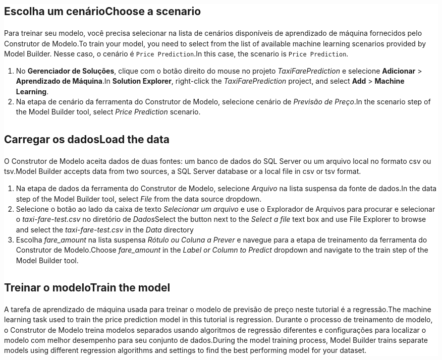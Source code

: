 ## <a name="choose-a-scenario"></a><span data-ttu-id="6c105-144">Escolha um cenário</span><span class="sxs-lookup"><span data-stu-id="6c105-144">Choose a scenario</span></span>

<span data-ttu-id="6c105-145">Para treinar seu modelo, você precisa selecionar na lista de cenários disponíveis de aprendizado de máquina fornecidos pelo Construtor de Modelo.</span><span class="sxs-lookup"><span data-stu-id="6c105-145">To train your model, you need to select from the list of available machine learning scenarios provided by Model Builder.</span></span> <span data-ttu-id="6c105-146">Nesse caso, o cenário é `Price Prediction`.</span><span class="sxs-lookup"><span data-stu-id="6c105-146">In this case, the scenario is `Price Prediction`.</span></span>

1. <span data-ttu-id="6c105-147">No **Gerenciador de Soluções**, clique com o botão direito do mouse no projeto *TaxiFarePrediction* e selecione **Adicionar** > **Aprendizado de Máquina**.</span><span class="sxs-lookup"><span data-stu-id="6c105-147">In **Solution Explorer**, right-click the *TaxiFarePrediction* project, and select **Add** > **Machine Learning**.</span></span>
1. <span data-ttu-id="6c105-148">Na etapa de cenário da ferramenta do Construtor de Modelo, selecione cenário de *Previsão de Preço*.</span><span class="sxs-lookup"><span data-stu-id="6c105-148">In the scenario step of the Model Builder tool, select *Price Prediction* scenario.</span></span>

## <a name="load-the-data"></a><span data-ttu-id="6c105-149">Carregar os dados</span><span class="sxs-lookup"><span data-stu-id="6c105-149">Load the data</span></span>

<span data-ttu-id="6c105-150">O Construtor de Modelo aceita dados de duas fontes: um banco de dados do SQL Server ou um arquivo local no formato csv ou tsv.</span><span class="sxs-lookup"><span data-stu-id="6c105-150">Model Builder accepts data from two sources, a SQL Server database or a local file in csv or tsv format.</span></span>

1. <span data-ttu-id="6c105-151">Na etapa de dados da ferramenta do Construtor de Modelo, selecione *Arquivo* na lista suspensa da fonte de dados.</span><span class="sxs-lookup"><span data-stu-id="6c105-151">In the data step of the Model Builder tool, select *File* from the data source dropdown.</span></span>
1. <span data-ttu-id="6c105-152">Selecione o botão ao lado da caixa de texto *Selecionar um arquivo* e use o Explorador de Arquivos para procurar e selecionar o *taxi-fare-test.csv* no diretório de *Dados*</span><span class="sxs-lookup"><span data-stu-id="6c105-152">Select the button next to the *Select a file* text box and use File Explorer to browse and select the *taxi-fare-test.csv* in the *Data* directory</span></span>
1. <span data-ttu-id="6c105-153">Escolha *fare_amount* na lista suspensa *Rótulo ou Coluna a Prever* e navegue para a etapa de treinamento da ferramenta do Construtor de Modelo.</span><span class="sxs-lookup"><span data-stu-id="6c105-153">Choose *fare_amount* in the *Label or Column to Predict* dropdown and navigate to the train step of the Model Builder tool.</span></span>

## <a name="train-the-model"></a><span data-ttu-id="6c105-154">Treinar o modelo</span><span class="sxs-lookup"><span data-stu-id="6c105-154">Train the model</span></span>

<span data-ttu-id="6c105-155">A tarefa de aprendizado de máquina usada para treinar o modelo de previsão de preço neste tutorial é a regressão.</span><span class="sxs-lookup"><span data-stu-id="6c105-155">The machine learning task used to train the price prediction model in this tutorial is regression.</span></span> <span data-ttu-id="6c105-156">Durante o processo de treinamento de modelo, o Construtor de Modelo treina modelos separados usando algoritmos de regressão diferentes e configurações para localizar o modelo com melhor desempenho para seu conjunto de dados.</span><span class="sxs-lookup"><span data-stu-id="6c105-156">During the model training process, Model Builder trains separate models using different regression algorithms and settings to find the best performing model for your dataset.</span></span>
